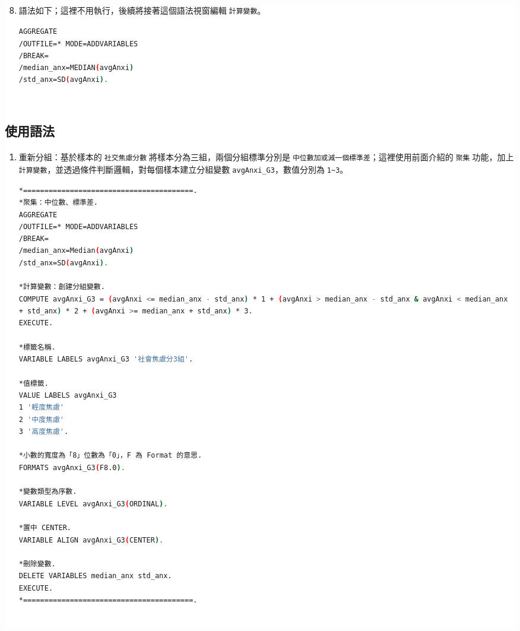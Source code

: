 8. 語法如下；這裡不用執行，後續將接著這個語法視窗編輯 `計算變數`。

    ```bash
    AGGREGATE
    /OUTFILE=* MODE=ADDVARIABLES
    /BREAK=
    /median_anx=MEDIAN(avgAnxi) 
    /std_anx=SD(avgAnxi).
    ```

<br>

## 使用語法

1. 重新分組：基於樣本的 `社交焦慮分數` 將樣本分為三組，兩個分組標準分別是 `中位數加或減一個標準差`；這裡使用前面介紹的 `聚集` 功能，加上 `計算變數`，並透過條件判斷邏輯，對每個樣本建立分組變數 `avgAnxi_G3`，數值分別為 `1~3`。

    ```bash
    *========================================.
    *聚集：中位數、標準差.
    AGGREGATE
    /OUTFILE=* MODE=ADDVARIABLES
    /BREAK=
    /median_anx=Median(avgAnxi)
    /std_anx=SD(avgAnxi).

    *計算變數：創建分組變數.
    COMPUTE avgAnxi_G3 = (avgAnxi <= median_anx - std_anx) * 1 + (avgAnxi > median_anx - std_anx & avgAnxi < median_anx + std_anx) * 2 + (avgAnxi >= median_anx + std_anx) * 3.
    EXECUTE.

    *標籤名稱.
    VARIABLE LABELS avgAnxi_G3 '社會焦慮分3組'.

    *值標籤.
    VALUE LABELS avgAnxi_G3 
    1 '輕度焦慮'
    2 '中度焦慮'
    3 '高度焦慮'.

    *小數的寬度為「8」位數為「0」，F 為 Format 的意思.
    FORMATS avgAnxi_G3(F8.0).

    *變數類型為序數.
    VARIABLE LEVEL avgAnxi_G3(ORDINAL).

    *置中 CENTER.
    VARIABLE ALIGN avgAnxi_G3(CENTER).

    *刪除變數.
    DELETE VARIABLES median_anx std_anx.
    EXECUTE.
    *========================================.
    ```

<br>
